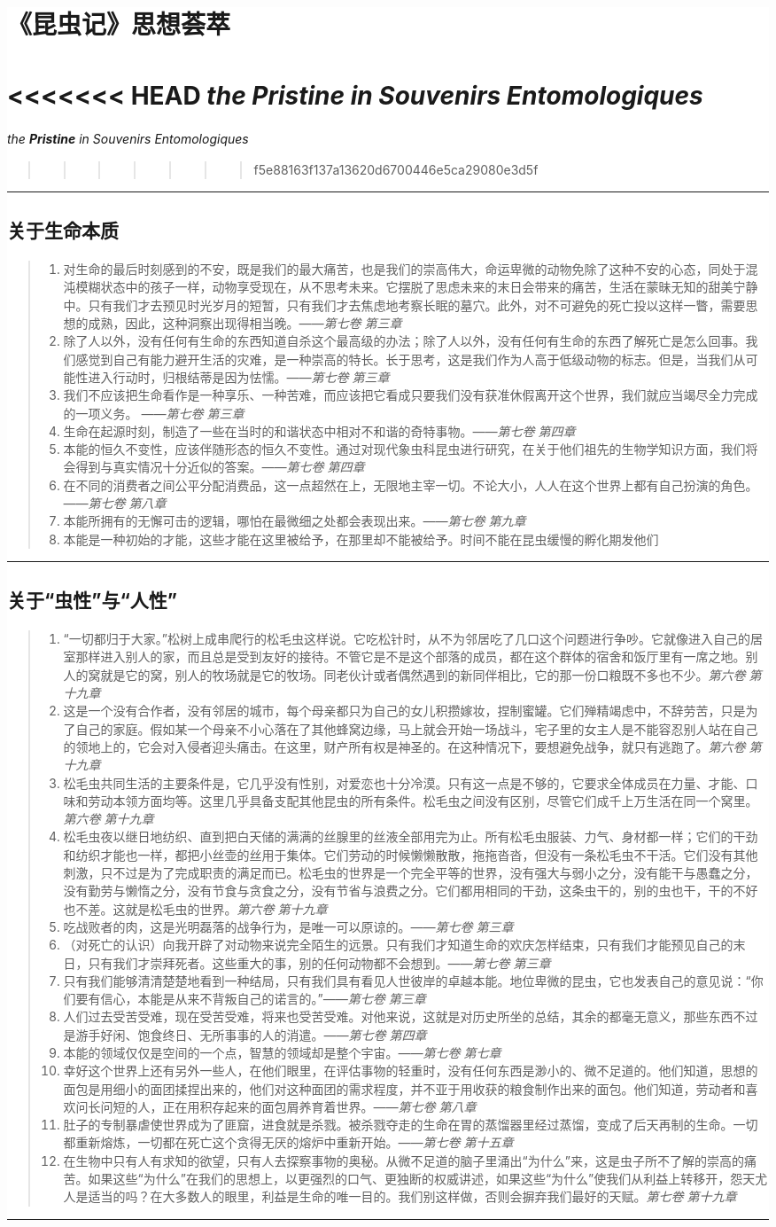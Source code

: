 # 《昆虫记》思想荟萃

<<<<<<< HEAD
*the <b>Pristine</b> in Souvenirs Entomologiques* 
=======
*the <b>Pristine</b> in Souvenirs Entomologiques*
>>>>>>> f5e88163f137a13620d6700446e5ca29080e3d5f

---

## 关于生命本质

> 1.  对生命的最后时刻感到的不安，既是我们的最大痛苦，也是我们的崇高伟大，命运卑微的动物免除了这种不安的心态，同处于混沌模糊状态中的孩子一样，动物享受现在，从不思考未来。它摆脱了思虑未来的末日会带来的痛苦，生活在蒙昧无知的甜美宁静中。只有我们才去预见时光岁月的短暂，只有我们才去焦虑地考察长眠的墓穴。此外，对不可避免的死亡投以这样一瞥，需要思想的成熟，因此，这种洞察出现得相当晚。*——第七卷 第三章*
> 2.  除了人以外，没有任何有生命的东西知道自杀这个最高级的办法；除了人以外，没有任何有生命的东西了解死亡是怎么回事。我们感觉到自己有能力避开生活的灾难，是一种崇高的特长。长于思考，这是我们作为人高于低级动物的标志。但是，当我们从可能性进入行动时，归根结蒂是因为怯懦。*——第七卷 第三章*
> 3.  我们不应该把生命看作是一种享乐、一种苦难，而应该把它看成只要我们没有获准休假离开这个世界，我们就应当竭尽全力完成的一项义务。 *——第七卷 第三章*
> 4.  生命在起源时刻，制造了一些在当时的和谐状态中相对不和谐的奇特事物。*——第七卷 第四章*
> 5.  本能的恒久不变性，应该伴随形态的恒久不变性。通过对现代象虫科昆虫进行研究，在关于他们祖先的生物学知识方面，我们将会得到与真实情况十分近似的答案。*——第七卷 第四章*
> 6.  在不同的消费者之间公平分配消费品，这一点超然在上，无限地主宰一切。不论大小，人人在这个世界上都有自己扮演的角色。*——第七卷 第八章*
> 7.  本能所拥有的无懈可击的逻辑，哪怕在最微细之处都会表现出来。*——第七卷 第九章* 
> 8.  本能是一种初始的才能，这些才能在这里被给予，在那里却不能被给予。时间不能在昆虫缓慢的孵化期发他们
>
---

## 关于“虫性”与“人性”
> 1. “一切都归于大家。”松树上成串爬行的松毛虫这样说。它吃松针时，从不为邻居吃了几口这个问题进行争吵。它就像进入自己的居室那样进入别人的家，而且总是受到友好的接待。不管它是不是这个部落的成员，都在这个群体的宿舍和饭厅里有一席之地。别人的窝就是它的窝，别人的牧场就是它的牧场。同老伙计或者偶然遇到的新同伴相比，它的那一份口粮既不多也不少。*第六卷 第十九章*
> 2. 这是一个没有合作者，没有邻居的城市，每个母亲都只为自己的女儿积攒嫁妆，捏制蜜罐。它们殚精竭虑中，不辞劳苦，只是为了自己的家庭。假如某一个母亲不小心落在了其他蜂窝边缘，马上就会开始一场战斗，宅子里的女主人是不能容忍别人站在自己的领地上的，它会对入侵者迎头痛击。在这里，财产所有权是神圣的。在这种情况下，要想避免战争，就只有逃跑了。*第六卷 第十九章*
> 3. 松毛虫共同生活的主要条件是，它几乎没有性别，对爱恋也十分冷漠。只有这一点是不够的，它要求全体成员在力量、才能、口味和劳动本领方面均等。这里几乎具备支配其他昆虫的所有条件。松毛虫之间没有区别，尽管它们成千上万生活在同一个窝里。*第六卷 第十九章*
> 4. 松毛虫夜以继日地纺织、直到把白天储的满满的丝腺里的丝液全部用完为止。所有松毛虫服装、力气、身材都一样；它们的干劲和纺织才能也一样，都把小丝壶的丝用于集体。它们劳动的时候懒懒散散，拖拖沓沓，但没有一条松毛虫不干活。它们没有其他刺激，只不过是为了完成职责的满足而已。松毛虫的世界是一个完全平等的世界，没有强大与弱小之分，没有能干与愚蠢之分，没有勤劳与懒惰之分，没有节食与贪食之分，没有节省与浪费之分。它们都用相同的干劲，这条虫干的，别的虫也干，干的不好也不差。这就是松毛虫的世界。*第六卷 第十九章*
> 5. 吃战败者的肉，这是光明磊落的战争行为，是唯一可以原谅的。*——第七卷 第三章*
> 6. （对死亡的认识）向我开辟了对动物来说完全陌生的远景。只有我们才知道生命的欢庆怎样结束，只有我们才能预见自己的末日，只有我们才崇拜死者。这些重大的事，别的任何动物都不会想到。*——第七卷 第三章*
> 7. 只有我们能够清清楚楚地看到一种结局，只有我们具有看见人世彼岸的卓越本能。地位卑微的昆虫，它也发表自己的意见说：“你们要有信心，本能是从来不背叛自己的诺言的。”*——第七卷 第三章*
> 8. 人们过去受苦受难，现在受苦受难，将来也受苦受难。对他来说，这就是对历史所坐的总结，其余的都毫无意义，那些东西不过是游手好闲、饱食终日、无所事事的人的消遣。*——第七卷 第四章*
> 9. 本能的领域仅仅是空间的一个点，智慧的领域却是整个宇宙。*——第七卷 第七章*
> 10. 幸好这个世界上还有另外一些人，在他们眼里，在评估事物的轻重时，没有任何东西是渺小的、微不足道的。他们知道，思想的面包是用细小的面团揉捏出来的，他们对这种面团的需求程度，并不亚于用收获的粮食制作出来的面包。他们知道，劳动者和喜欢问长问短的人，正在用积存起来的面包屑养育着世界。*——第七卷 第八章*
> 11. 肚子的专制暴虐使世界成为了匪窟，进食就是杀戮。被杀戮夺走的生命在胃的蒸馏器里经过蒸馏，变成了后天再制的生命。一切都重新熔炼，一切都在死亡这个贪得无厌的熔炉中重新开始。*——第七卷 第十五章*
> 12. 在生物中只有人有求知的欲望，只有人去探察事物的奥秘。从微不足道的脑子里涌出“为什么”来，这是虫子所不了解的崇高的痛苦。如果这些“为什么”在我们的思想上，以更强烈的口气、更独断的权威讲述，如果这些“为什么”使我们从利益上转移开，怨天尤人是适当的吗？在大多数人的眼里，利益是生命的唯一目的。我们别这样做，否则会摒弃我们最好的天赋。*第七卷 第十九章*
>
---
